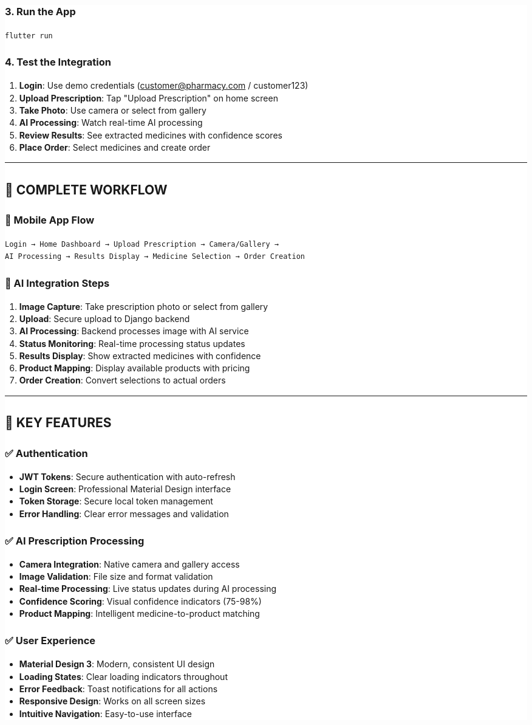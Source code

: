 ### **3. Run the App**
```bash
flutter run
```

### **4. Test the Integration**
1. **Login**: Use demo credentials (customer@pharmacy.com / customer123)
2. **Upload Prescription**: Tap "Upload Prescription" on home screen
3. **Take Photo**: Use camera or select from gallery
4. **AI Processing**: Watch real-time AI processing
5. **Review Results**: See extracted medicines with confidence scores
6. **Place Order**: Select medicines and create order

---

## 🔄 **COMPLETE WORKFLOW**

### **📱 Mobile App Flow**
```
Login → Home Dashboard → Upload Prescription → Camera/Gallery → 
AI Processing → Results Display → Medicine Selection → Order Creation
```

### **🤖 AI Integration Steps**
1. **Image Capture**: Take prescription photo or select from gallery
2. **Upload**: Secure upload to Django backend
3. **AI Processing**: Backend processes image with AI service
4. **Status Monitoring**: Real-time processing status updates
5. **Results Display**: Show extracted medicines with confidence
6. **Product Mapping**: Display available products with pricing
7. **Order Creation**: Convert selections to actual orders

---

## 🎯 **KEY FEATURES**

### **✅ Authentication**
- **JWT Tokens**: Secure authentication with auto-refresh
- **Login Screen**: Professional Material Design interface
- **Token Storage**: Secure local token management
- **Error Handling**: Clear error messages and validation

### **✅ AI Prescription Processing**
- **Camera Integration**: Native camera and gallery access
- **Image Validation**: File size and format validation
- **Real-time Processing**: Live status updates during AI processing
- **Confidence Scoring**: Visual confidence indicators (75-98%)
- **Product Mapping**: Intelligent medicine-to-product matching

### **✅ User Experience**
- **Material Design 3**: Modern, consistent UI design
- **Loading States**: Clear loading indicators throughout
- **Error Feedback**: Toast notifications for all actions
- **Responsive Design**: Works on all screen sizes
- **Intuitive Navigation**: Easy-to-use interface
